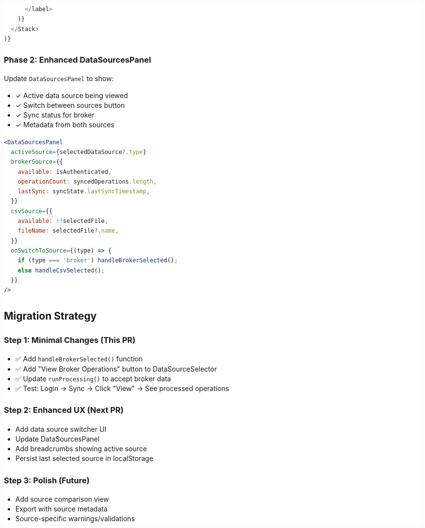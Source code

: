 ```jsx
      </label>
    )}
  </Stack>
)}
```

### Phase 2: Enhanced DataSourcesPanel

Update `DataSourcesPanel` to show:
- ✓ Active data source being viewed
- ✓ Switch between sources button
- ✓ Sync status for broker
- ✓ Metadata from both sources

```jsx
<DataSourcesPanel
  activeSource={selectedDataSource?.type}
  brokerSource={{ 
    available: isAuthenticated,
    operationCount: syncedOperations.length,
    lastSync: syncState.lastSyncTimestamp,
  }}
  csvSource={{ 
    available: !!selectedFile,
    fileName: selectedFile?.name,
  }}
  onSwitchToSource={(type) => {
    if (type === 'broker') handleBrokerSelected();
    else handleCsvSelected();
  }}
/>
```

## Migration Strategy

### Step 1: Minimal Changes (This PR)
- ✅ Add `handleBrokerSelected()` function
- ✅ Add "View Broker Operations" button to DataSourceSelector
- ✅ Update `runProcessing()` to accept broker data
- ✅ Test: Login → Sync → Click "View" → See processed operations

### Step 2: Enhanced UX (Next PR)
- Add data source switcher UI
- Update DataSourcesPanel
- Add breadcrumbs showing active source
- Persist last selected source in localStorage

### Step 3: Polish (Future)
- Add source comparison view
- Export with source metadata
- Source-specific warnings/validations
